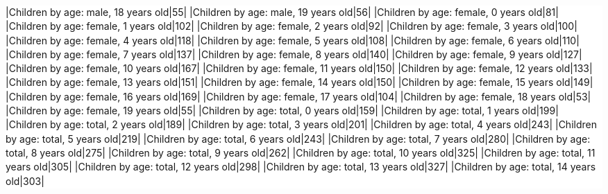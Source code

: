 |Children by age: male, 18 years old|55|
|Children by age: male, 19 years old|56|
|Children by age: female, 0 years old|81|
|Children by age: female, 1 years old|102|
|Children by age: female, 2 years old|92|
|Children by age: female, 3 years old|100|
|Children by age: female, 4 years old|118|
|Children by age: female, 5 years old|108|
|Children by age: female, 6 years old|110|
|Children by age: female, 7 years old|137|
|Children by age: female, 8 years old|140|
|Children by age: female, 9 years old|127|
|Children by age: female, 10 years old|167|
|Children by age: female, 11 years old|150|
|Children by age: female, 12 years old|133|
|Children by age: female, 13 years old|151|
|Children by age: female, 14 years old|150|
|Children by age: female, 15 years old|149|
|Children by age: female, 16 years old|169|
|Children by age: female, 17 years old|104|
|Children by age: female, 18 years old|53|
|Children by age: female, 19 years old|55|
|Children by age: total, 0 years old|159|
|Children by age: total, 1 years old|199|
|Children by age: total, 2 years old|189|
|Children by age: total, 3 years old|201|
|Children by age: total, 4 years old|243|
|Children by age: total, 5 years old|219|
|Children by age: total, 6 years old|243|
|Children by age: total, 7 years old|280|
|Children by age: total, 8 years old|275|
|Children by age: total, 9 years old|262|
|Children by age: total, 10 years old|325|
|Children by age: total, 11 years old|305|
|Children by age: total, 12 years old|298|
|Children by age: total, 13 years old|327|
|Children by age: total, 14 years old|303|